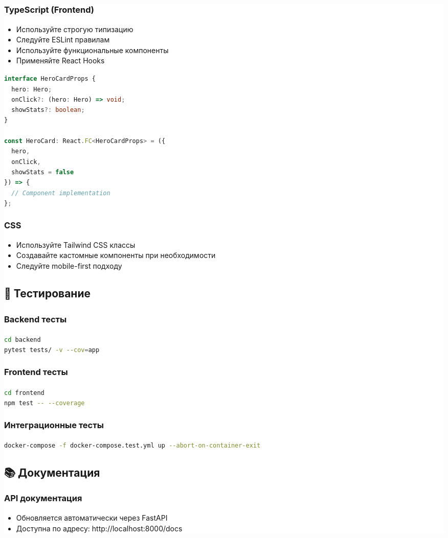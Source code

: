 ### TypeScript (Frontend)
- Используйте строгую типизацию
- Следуйте ESLint правилам
- Используйте функциональные компоненты
- Применяйте React Hooks

```typescript
interface HeroCardProps {
  hero: Hero;
  onClick?: (hero: Hero) => void;
  showStats?: boolean;
}

const HeroCard: React.FC<HeroCardProps> = ({ 
  hero, 
  onClick,
  showStats = false 
}) => {
  // Component implementation
};
```

### CSS
- Используйте Tailwind CSS классы
- Создавайте кастомные компоненты при необходимости
- Следуйте mobile-first подходу

## 🧪 Тестирование

### Backend тесты
```bash
cd backend
pytest tests/ -v --cov=app
```

### Frontend тесты
```bash
cd frontend
npm test -- --coverage
```

### Интеграционные тесты
```bash
docker-compose -f docker-compose.test.yml up --abort-on-container-exit
```

## 📚 Документация

### API документация
- Обновляется автоматически через FastAPI
- Доступна по адресу: http://localhost:8000/docs
